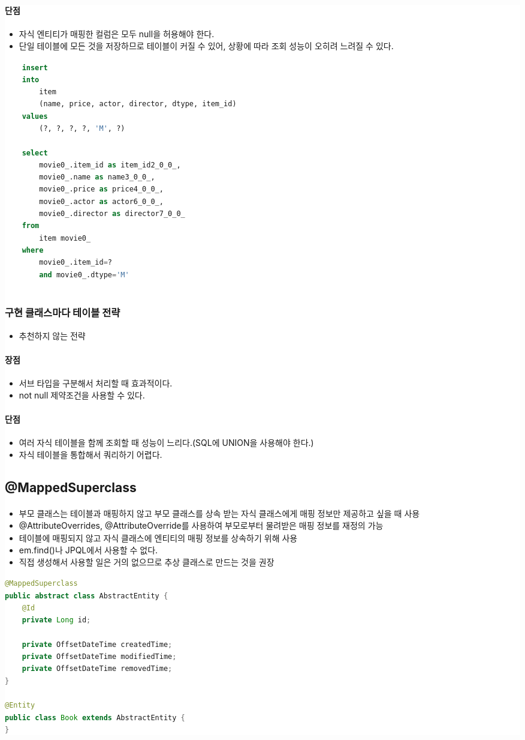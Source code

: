 
#### 단점
- 자식 엔티티가 매핑한 컬럼은 모두 null을 허용해야 한다.
- 단일 테이블에 모든 것을 저장하므로 테이블이 커질 수 있어, 상황에 따라 조회 성능이 오히려 느려질 수 있다.

```sql
    insert 
    into
        item
        (name, price, actor, director, dtype, item_id) 
    values
        (?, ?, ?, ?, 'M', ?)
        
    select
        movie0_.item_id as item_id2_0_0_,
        movie0_.name as name3_0_0_,
        movie0_.price as price4_0_0_,
        movie0_.actor as actor6_0_0_,
        movie0_.director as director7_0_0_ 
    from
        item movie0_ 
    where
        movie0_.item_id=? 
        and movie0_.dtype='M'
        
```

### 구현 클래스마다 테이블 전략
- 추천하지 않는 전략

#### 장점
- 서브 타입을 구분해서 처리할 때 효과적이다.
- not null 제약조건을 사용할 수 있다.

#### 단점
- 여러 자식 테이블을 함께 조회할 때 성능이 느리다.(SQL에 UNION을 사용해야 한다.)
- 자식 테이블을 통합해서 쿼리하기 어렵다.

## @MappedSuperclass
- 부모 클래스는 테이블과 매핑하지 않고 부모 클래스를 상속 받는 자식 클래스에게 매핑 정보만 제공하고 싶을 때 사용
- @AttributeOverrides, @AttributeOverride를 사용하여 부모로부터 물려받은 매핑 정보를 재정의 가능
- 테이블에 매핑되지 않고 자식 클래스에 엔티티의 매핑 정보를 상속하기 위해 사용
- em.find()나 JPQL에서 사용할 수 없다.
- 직접 생성해서 사용할 일은 거의 없으므로 추상 클래스로 만드는 것을 권장

```java
@MappedSuperclass
public abstract class AbstractEntity {
    @Id
    private Long id;

    private OffsetDateTime createdTime;
    private OffsetDateTime modifiedTime;
    private OffsetDateTime removedTime;
}

@Entity
public class Book extends AbstractEntity {
}


```
